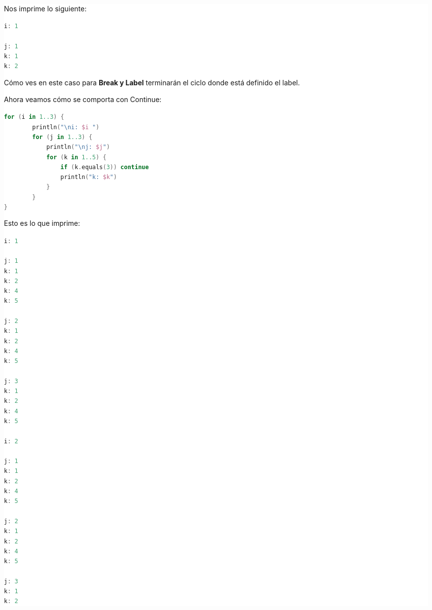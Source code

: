 Nos imprime lo siguiente:

```kotlin
i: 1

j: 1
k: 1
k: 2
```

Cómo ves en este caso para **Break y Label** terminarán el ciclo donde está definido el label.

Ahora veamos cómo se comporta con Continue:

```kotlin
for (i in 1..3) {
        println("\ni: $i ")
        for (j in 1..3) {
            println("\nj: $j")
            for (k in 1..5) {
                if (k.equals(3)) continue
                println("k: $k")
            }
        }
}
```

Esto es lo que imprime:

```kotlin
i: 1

j: 1
k: 1
k: 2
k: 4
k: 5

j: 2
k: 1
k: 2
k: 4
k: 5

j: 3
k: 1
k: 2
k: 4
k: 5

i: 2

j: 1
k: 1
k: 2
k: 4
k: 5

j: 2
k: 1
k: 2
k: 4
k: 5

j: 3
k: 1
k: 2
```
